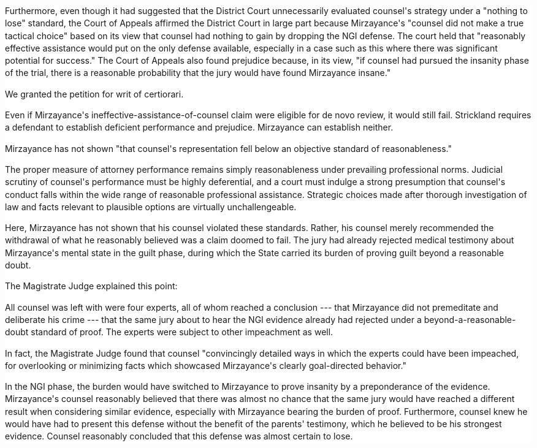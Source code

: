 Furthermore, even though it had suggested that the District Court
unnecessarily evaluated counsel's strategy under a "nothing to lose"
standard, the Court of Appeals affirmed the District Court in large part
because Mirzayance's "counsel did not make a true tactical choice" based
on its view that counsel had nothing to gain by dropping the NGI
defense. The court held that "reasonably effective assistance would put
on the only defense available, especially in a case such as this where
there was significant potential for success." The Court of Appeals also
found prejudice because, in its view, "if counsel had pursued the
insanity phase of the trial, there is a reasonable probability that the
jury would have found Mirzayance insane."

We granted the petition for writ of certiorari.

Even if Mirzayance's ineffective-assistance-of-counsel claim were
eligible for de novo review, it would still fail. Strickland requires a
defendant to establish deficient performance and prejudice. Mirzayance
can establish neither.




Mirzayance has not shown "that counsel's representation fell below an
objective standard of reasonableness."

The proper measure of attorney performance remains simply reasonableness
under prevailing professional norms. Judicial scrutiny of counsel's
performance must be highly deferential, and a court must indulge a
strong presumption that counsel's conduct falls within the wide range of
reasonable professional assistance. Strategic choices made after
thorough investigation of law and facts relevant to plausible options
are virtually unchallengeable.

Here, Mirzayance has not shown that his counsel violated these
standards. Rather, his counsel merely recommended the withdrawal of what
he reasonably believed was a claim doomed to fail. The jury had already
rejected medical testimony about Mirzayance's mental state in the guilt
phase, during which the State carried its burden of proving guilt beyond
a reasonable doubt.

The Magistrate Judge explained this point:

All counsel was left with were four experts, all of whom reached a
conclusion --- that Mirzayance did not premeditate and deliberate his
crime --- that the same jury about to hear the NGI evidence already had
rejected under a beyond-a-reasonable-doubt standard of proof. The
experts were subject to other impeachment as well.

In fact, the Magistrate Judge found that counsel "convincingly detailed
ways in which the experts could have been impeached, for overlooking or
minimizing facts which showcased Mirzayance's clearly goal-directed
behavior."

In the NGI phase, the burden would have switched to Mirzayance to prove
insanity by a preponderance of the evidence. Mirzayance's counsel
reasonably believed that there was almost no chance that the same jury
would have reached a different result when considering similar evidence,
especially with Mirzayance bearing the burden of proof. Furthermore,
counsel knew he would have had to present this defense without the
benefit of the parents' testimony, which he believed to be his strongest
evidence. Counsel reasonably concluded that this defense was almost
certain to lose.
